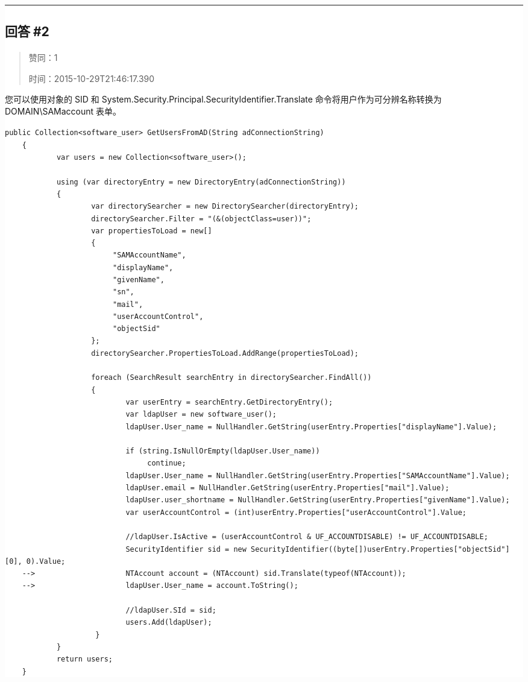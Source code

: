 * * *

## 回答 #2

> 赞同：1
> 
> 时间：2015-10-29T21:46:17.390

您可以使用对象的 SID 和 System.Security.Principal.SecurityIdentifier.Translate 命令将用户作为可分辨名称转换为 DOMAIN\SAMaccount 表单。

```
public Collection<software_user> GetUsersFromAD(String adConnectionString)
    {
            var users = new Collection<software_user>();

            using (var directoryEntry = new DirectoryEntry(adConnectionString))
            {
                    var directorySearcher = new DirectorySearcher(directoryEntry);
                    directorySearcher.Filter = "(&(objectClass=user))";
                    var propertiesToLoad = new[] 
                    { 
                         "SAMAccountName", 
                         "displayName", 
                         "givenName", 
                         "sn", 
                         "mail", 
                         "userAccountControl", 
                         "objectSid" 
                    };
                    directorySearcher.PropertiesToLoad.AddRange(propertiesToLoad);

                    foreach (SearchResult searchEntry in directorySearcher.FindAll())
                    {
                            var userEntry = searchEntry.GetDirectoryEntry();
                            var ldapUser = new software_user();
                            ldapUser.User_name = NullHandler.GetString(userEntry.Properties["displayName"].Value);

                            if (string.IsNullOrEmpty(ldapUser.User_name))
                                 continue;
                            ldapUser.User_name = NullHandler.GetString(userEntry.Properties["SAMAccountName"].Value);
                            ldapUser.email = NullHandler.GetString(userEntry.Properties["mail"].Value);
                            ldapUser.user_shortname = NullHandler.GetString(userEntry.Properties["givenName"].Value);
                            var userAccountControl = (int)userEntry.Properties["userAccountControl"].Value;

                            //ldapUser.IsActive = (userAccountControl & UF_ACCOUNTDISABLE) != UF_ACCOUNTDISABLE;
                            SecurityIdentifier sid = new SecurityIdentifier((byte[])userEntry.Properties["objectSid"][0], 0).Value;
    -->                     NTAccount account = (NTAccount) sid.Translate(typeof(NTAccount));
    -->                     ldapUser.User_name = account.ToString();

                            //ldapUser.SId = sid;
                            users.Add(ldapUser);
                     }
            }
            return users;
    } 
```
